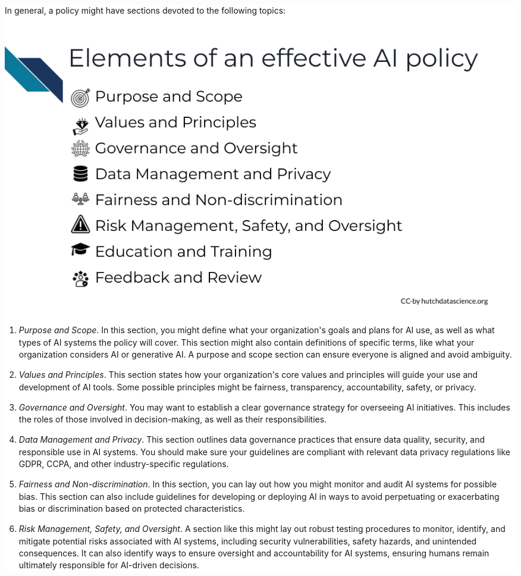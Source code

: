 In general, a policy might have sections devoted to the following topics:

<img src="resources/images/04c-AI_Policy-how_to_navigate_files/figure-html//1C7TykleNSbPkaiJBJeCbxYte5sWWZ8J3uixt9RMyiWg_gcf1264c749_0_135.png" width="100%" />

1. _Purpose and Scope_. In this section, you might define what your organization's goals and plans for AI use, as well as what types of AI systems the policy will cover. This section might also contain definitions of specific terms, like what your organization considers AI or generative AI. A purpose and scope section can ensure everyone is aligned and avoid ambiguity.

1. _Values and Principles_. This section states how your organization's core values and principles will guide your use and development of AI tools. Some possible principles might be fairness, transparency, accountability, safety, or privacy.

1. _Governance and Oversight_. You may want to establish a clear governance strategy for overseeing AI initiatives. This includes the roles of those involved in decision-making, as well as their responsibilities.

1. _Data Management and Privacy_. This section outlines data governance practices that ensure data quality, security, and responsible use in AI systems. You should make sure your guidelines are compliant with relevant data privacy regulations like GDPR, CCPA, and other industry-specific regulations.

1. _Fairness and Non-discrimination_. In this section, you can lay out how you might monitor and audit AI systems for possible bias. This section can also include guidelines for developing or deploying AI in ways to avoid perpetuating or exacerbating bias or discrimination based on protected characteristics.

1. _Risk Management, Safety, and Oversight_. A section like this might lay out robust testing procedures to monitor, identify, and mitigate potential risks associated with AI systems, including security vulnerabilities, safety hazards, and unintended consequences. It can also identify ways to ensure oversight and accountability for AI systems, ensuring humans remain ultimately responsible for AI-driven decisions.
